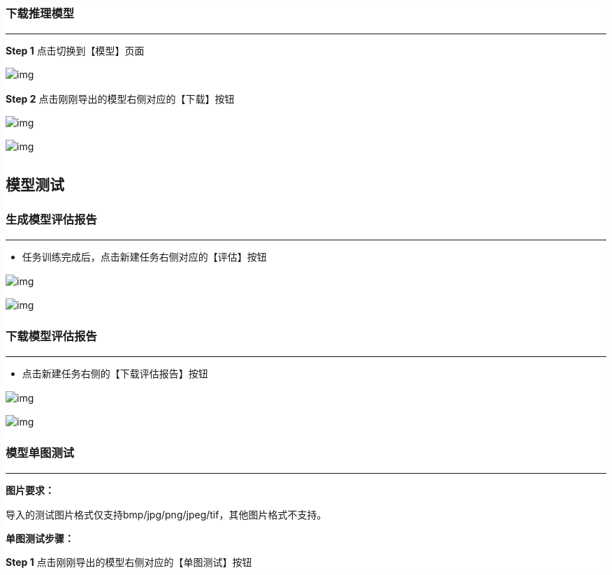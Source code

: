 

### 下载推理模型

---

**Step 1** 点击切换到【模型】页面

![img](/images/目标检测使用说明/44.png)

**Step 2** 点击刚刚导出的模型右侧对应的【下载】按钮

![img](/images/目标检测使用说明/68.png)

![img](/images/目标检测使用说明/45.png)








## 模型测试

### 生成模型评估报告

---

- 任务训练完成后，点击新建任务右侧对应的【评估】按钮

![img](/images/目标检测使用说明/46.png)


![img](/images/目标检测使用说明/47.png)

### 下载模型评估报告

---

- 点击新建任务右侧的【下载评估报告】按钮

![img](/images/目标检测使用说明/48.png)

![img](/images/目标检测使用说明/49.png)

### 模型单图测试

---

**图片要求：**

导入的测试图片格式仅支持bmp/jpg/png/jpeg/tif，其他图片格式不支持。

**单图测试步骤：**

**Step 1** 点击刚刚导出的模型右侧对应的【单图测试】按钮
